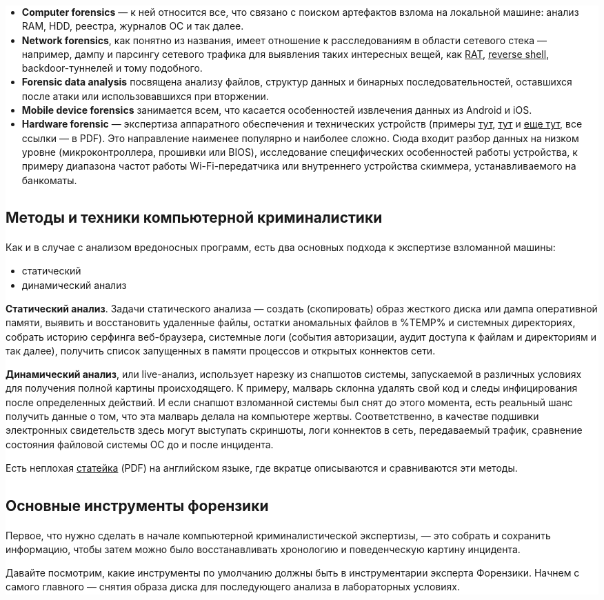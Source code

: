 - **Computer forensics** — к ней относится все, что связано с поиском артефактов взлома на локальной машине: анализ RAM, HDD, реестра, журналов ОС и так далее.
- **Network forensics**, как понятно из названия, имеет отношение к расследованиям в области сетевого стека — например, дампу и парсингу сетевого трафика для выявления таких интересных вещей, как [RAT](https://spy-soft.net/chto-takoe-rat/), [reverse shell](https://spy-soft.net/chto-takoe-shell-kod/), backdoor-туннелей и тому подобного.
- **Forensic data analysis** посвящена анализу файлов, структур данных и бинарных последовательностей, оставшихся после атаки или использовавшихся при вторжении.
- **Mobile device forensics** занимается всем, что касается особенностей извлечения данных из Android и iOS.
- **Hardware forensic** — экспертиза аппаратного обеспечения и технических устройств (примеры [тут](http://ro.ecu.edu.au/cgi/viewcontent.cgi?article=1146&context=adf "тут"), [тут](https://pdfs.semanticscholar.org/dec0/f3f050609d42289fd6f9958f22b66a60c531.pdf "тут") и [еще тут](http://scitechconnect.elsevier.com/wp-content/uploads/2013/09/Router-Forensics.pdf "еще тут"), все ссылки — в PDF). Это направление наименее популярно и наиболее сложно. Сюда входит разбор данных на низком уровне (микроконтроллера, прошивки или BIOS), исследование специфических особенностей работы устройства, к примеру диапазона частот работы Wi-Fi-передатчика или внутреннего устройства скиммера, устанавливаемого на банкоматы.

## Методы и техники компьютерной криминалистики

Как и в случае с анализом вредоносных программ, есть два основных подхода к экспертизе взломанной машины:

- статический
- динамический анализ

**Статический анализ**. Задачи статического анализа — создать (скопировать) образ жесткого диска или дампа оперативной памяти, выявить и восстановить удаленные файлы, остатки аномальных файлов в %TEMP% и системных директориях, собрать историю серфинга веб-браузера, системные логи (события авторизации, аудит доступа к файлам и директориям и так далее), получить список запущенных в памяти процессов и открытых коннектов сети.

**Динамический анализ**, или live-анализ, использует нарезку из снапшотов системы, запускаемой в различных условиях для получения полной картины происходящего. К примеру, малварь склонна удалять свой код и следы инфицирования после определенных действий. И если снапшот взломанной системы был снят до этого момента, есть реальный шанс получить данные о том, что эта малварь делала на компьютере жертвы. Соответственно, в качестве подшивки электронных свидетельств здесь могут выступать скриншоты, логи коннектов в сеть, передаваемый трафик, сравнение состояния файловой системы ОС до и после инцидента.

Есть неплохая [статейка](https://www.ijser.org/researchpaper/Exploring-Static-and-Live-Digital-Forensic-Methods-Practices-and-Tools.pdf "статейка") (PDF) на английском языке, где вкратце описываются и сравниваются эти методы.

## Основные инструменты форензики

Первое, что нужно сделать в начале компьютерной криминалистической экспертизы, — это собрать и сохранить информацию, чтобы затем можно было восстанавливать хронологию и поведенческую картину инцидента.

Давайте посмотрим, какие инструменты по умолчанию должны быть в инструментарии эксперта Форензики. Начнем с самого главного — снятия образа диска для последующего анализа в лабораторных условиях.

